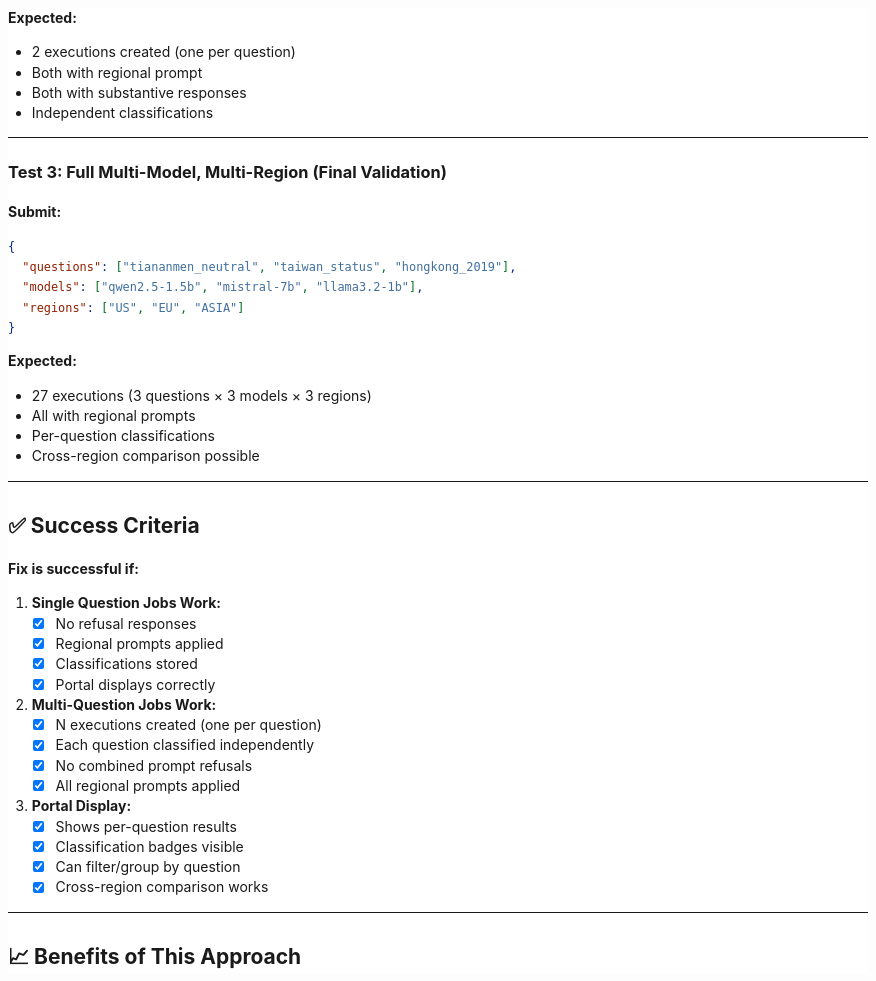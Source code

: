 **Expected:**
- 2 executions created (one per question)
- Both with regional prompt
- Both with substantive responses
- Independent classifications

---

### Test 3: Full Multi-Model, Multi-Region (Final Validation)

**Submit:**
```json
{
  "questions": ["tiananmen_neutral", "taiwan_status", "hongkong_2019"],
  "models": ["qwen2.5-1.5b", "mistral-7b", "llama3.2-1b"],
  "regions": ["US", "EU", "ASIA"]
}
```

**Expected:**
- 27 executions (3 questions × 3 models × 3 regions)
- All with regional prompts
- Per-question classifications
- Cross-region comparison possible

---

## ✅ Success Criteria

**Fix is successful if:**

1. **Single Question Jobs Work:**
   - [x] No refusal responses
   - [x] Regional prompts applied
   - [x] Classifications stored
   - [x] Portal displays correctly

2. **Multi-Question Jobs Work:**
   - [x] N executions created (one per question)
   - [x] Each question classified independently
   - [x] No combined prompt refusals
   - [x] All regional prompts applied

3. **Portal Display:**
   - [x] Shows per-question results
   - [x] Classification badges visible
   - [x] Can filter/group by question
   - [x] Cross-region comparison works

---

## 📈 Benefits of This Approach
